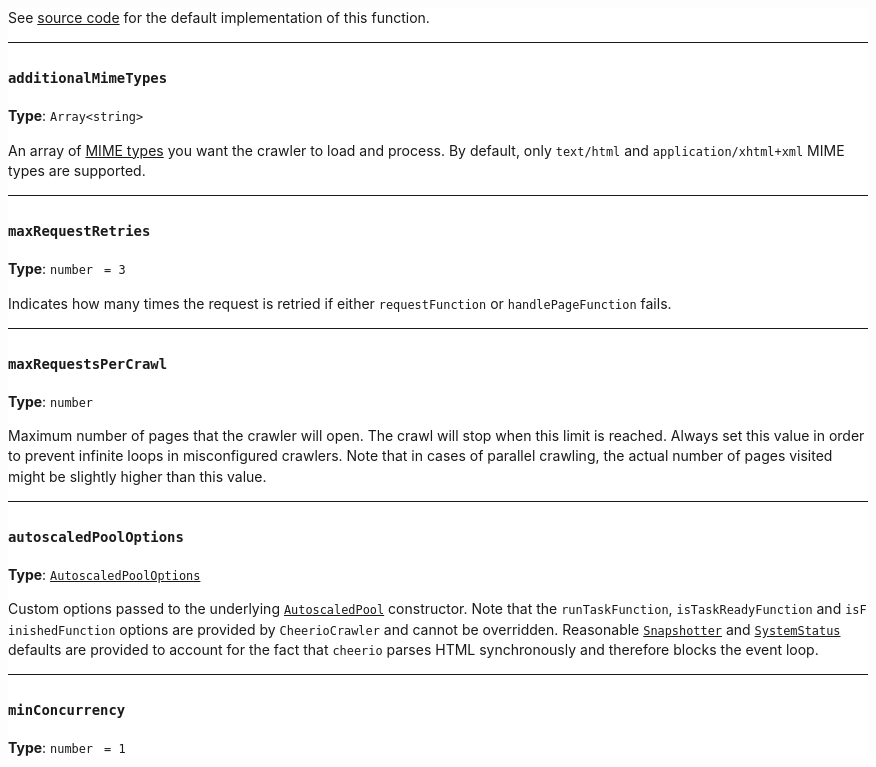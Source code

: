 See [source code](https://github.com/apifytech/apify-js/blob/master/src/crawlers/cheerio_crawler.js#L13) for the default implementation of this
function.

---

### `additionalMimeTypes`

**Type**: `Array<string>`

An array of <a href="https://developer.mozilla.org/en-US/docs/Web/HTTP/Basics_of_HTTP/MIME_types/Complete_list_of_MIME_types"
  target="_blank">MIME types</a> you want the crawler to load and process. By default, only `text/html` and `application/xhtml+xml` MIME types are
supported.

---

### `maxRequestRetries`

**Type**: `number` <code> = 3</code>

Indicates how many times the request is retried if either `requestFunction` or `handlePageFunction` fails.

---

### `maxRequestsPerCrawl`

**Type**: `number`

Maximum number of pages that the crawler will open. The crawl will stop when this limit is reached. Always set this value in order to prevent infinite
loops in misconfigured crawlers. Note that in cases of parallel crawling, the actual number of pages visited might be slightly higher than this value.

---

### `autoscaledPoolOptions`

**Type**: [`AutoscaledPoolOptions`](/docs/typedefs/autoscaled-pool-options)

Custom options passed to the underlying [`AutoscaledPool`](/docs/api/autoscaled-pool) constructor. Note that the `runTaskFunction`,
`isTaskReadyFunction` and `isFinishedFunction` options are provided by `CheerioCrawler` and cannot be overridden. Reasonable
[`Snapshotter`](/docs/api/snapshotter) and [`SystemStatus`](/docs/api/system-status) defaults are provided to account for the fact that `cheerio`
parses HTML synchronously and therefore blocks the event loop.

---

### `minConcurrency`

**Type**: `number` <code> = 1</code>
